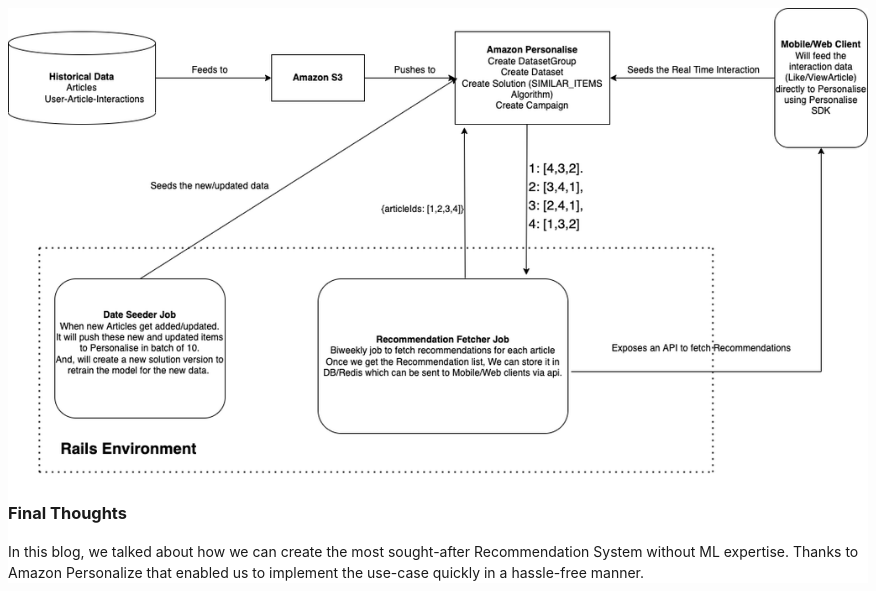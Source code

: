 ![alt](amazon-personalize/personalize-reference-arch.png)

### Final Thoughts 

In this blog, we talked about how we can 
create the most sought-after Recommendation System 
without ML expertise. 
Thanks to Amazon Personalize that enabled us 
to implement the use-case quickly in a hassle-free manner.
